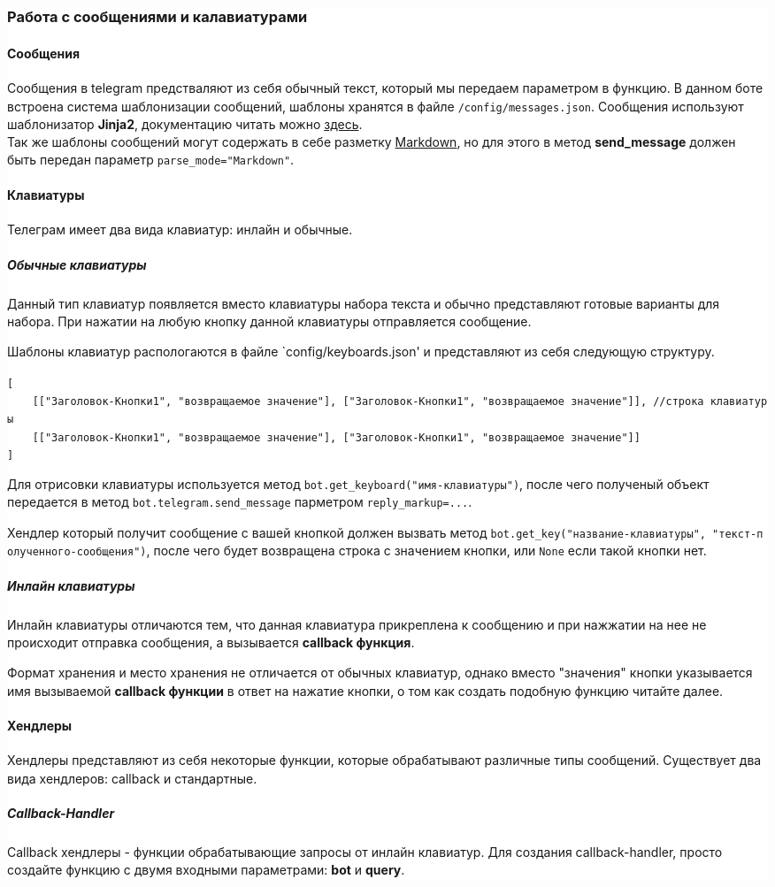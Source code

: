 ### Работа с сообщениями и калавиатурами
#### Сообщения
Сообщения в telegram предстваляют из себя обычный текст, который мы передаем параметром в функцию.
В данном боте встроена система шаблонизации сообщений, шаблоны хранятся в файле `/config/messages.json`. Сообщения используют шаблонизатор **Jinja2**, документацию читать можно [здесь](http://jinja.pocoo.org).
<br>
Так же шаблоны сообщений могут содержать в себе разметку [Markdown](https://core.telegram.org/bots/api#markdown-style), но для этого в метод **send_message** должен быть передан параметр `parse_mode="Markdown"`. 

#### Клавиатуры
Телеграм имеет два вида клавиатур: инлайн и обычные.

##### Обычные клавиатуры
Данный тип клавиатур появляется вместо клавиатуры набора текста и обычно представляют готовые варианты для набора. При нажатии на любую кнопку данной клавиатуры отправляется сообщение. 

Шаблоны клавиатур распологаются в файле `config/keyboards.json' и представляют из себя следующую структуру.
```
[
	[["Заголовок-Кнопки1", "возвращаемое значение"], ["Заголовок-Кнопки1", "возвращаемое значение"]], //строка клавиатуры
	[["Заголовок-Кнопки1", "возвращаемое значение"], ["Заголовок-Кнопки1", "возвращаемое значение"]]
]
```


Для отрисовки клавиатуры используется метод `bot.get_keyboard("имя-клавиатуры")`, после чего полученый объект передается в метод `bot.telegram.send_message` парметром `reply_markup=...`.


Хендлер который получит сообщение с вашей кнопкой должен вызвать метод `bot.get_key("название-клавиатуры", "текст-полученного-сообщения")`, после чего будет возвращена строка с значением кнопки, или `None` если такой кнопки нет.

##### Инлайн клавиатуры
Инлайн клавиатуры отличаются тем, что данная клавиатура прикреплена к сообщению и при нажжатии на нее не происходит отправка сообщения, а вызывается **callback функция**.


Формат хранения и место хранения не отличается от обычных клавиатур, однако вместо "значения" кнопки указывается имя вызываемой **callback функции** в ответ на нажатие кнопки, о том как создать подобную функцию читайте далее.

#### Хендлеры
Хендлеры представляют из себя некоторые функции, которые обрабатывают различные типы сообщений. Существует два вида хендлеров: callback и стандартные.

##### Callback-Handler
Callback хендлеры - функции обрабатывающие запросы от инлайн клавиатур. Для создания callback-handler, просто создайте функцию с двумя входными параметрами: **bot** и **query**.
